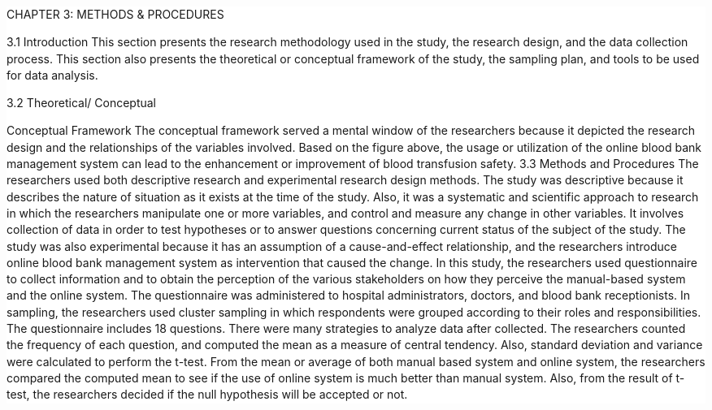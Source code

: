  
 
 
 
 
 
 
 
CHAPTER 3: METHODS & 
PROCEDURES  
 
3.1 Introduction This section presents the research methodology used in the study, the research design, and the data collection process. This section also presents the theoretical or conceptual framework of the study, the sampling plan, and tools to be used for data analysis. 
 
 3.2 Theoretical/ Conceptual  
 
 
  
 
 
 
 
 
 
 
 
 
 
 
 
Conceptual Framework The conceptual framework served a mental window of the researchers because it depicted the research design and the relationships of the variables involved. Based on the figure above, the usage or utilization of the online blood bank management system can lead to the enhancement or improvement of blood transfusion safety. 3.3 Methods and Procedures The researchers used both descriptive research and experimental research design methods. The study was descriptive because it describes the nature of situation as it exists at the time of the study. Also, it was a systematic and scientific approach to research in which the researchers manipulate one or more variables, and control and measure any change in other variables. It involves collection of data in order to test hypotheses or to answer questions concerning current status of the subject of the study. The study was also experimental because it has an assumption of a cause-and-effect relationship, and the researchers introduce online blood bank management system as intervention that caused the change. In this study, the researchers used questionnaire to collect information and to obtain the perception of the various stakeholders on how they perceive the manual-based system and the online system. The questionnaire was administered to hospital administrators, doctors, and blood bank receptionists. In sampling, the researchers used cluster sampling in which respondents were grouped according to their roles and responsibilities. The questionnaire includes 18 questions. There were many strategies to analyze data after collected. The researchers counted the frequency of each question, and computed the mean as a measure of central tendency. Also, standard deviation and variance were calculated to perform the t-test. From the mean or average of both manual based system and online system, the researchers compared the computed mean to see if the use of online system is much better than manual system. Also, from the result of t-test, the researchers decided if the null hypothesis will be accepted or not.  
 
 
 
 
 
 
 
 
 
 
 
                
 
 
 
                       
 
 